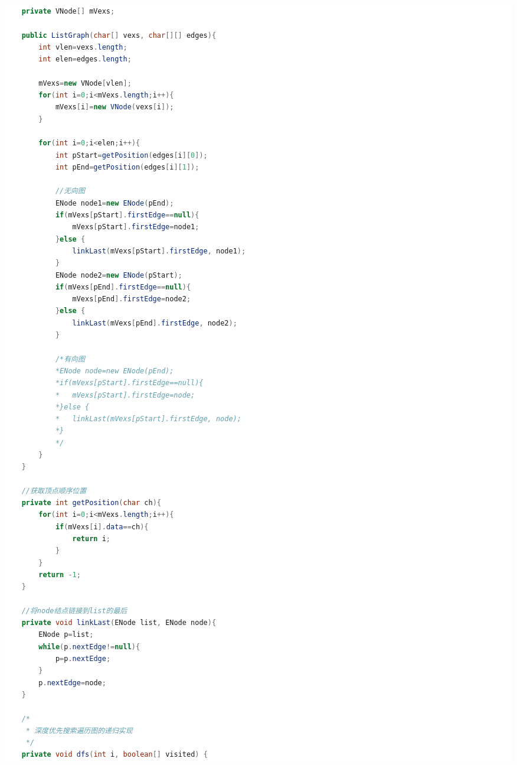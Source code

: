 ```java
	private VNode[] mVexs;	
	
	public ListGraph(char[] vexs, char[][] edges){
		int vlen=vexs.length;
		int elen=edges.length;
		
		mVexs=new VNode[vlen];
		for(int i=0;i<mVexs.length;i++){
			mVexs[i]=new VNode(vexs[i]);
		}
		
		for(int i=0;i<elen;i++){
			int pStart=getPosition(edges[i][0]);
			int pEnd=getPosition(edges[i][1]);
			
			//无向图
			ENode node1=new ENode(pEnd);
			if(mVexs[pStart].firstEdge==null){
				mVexs[pStart].firstEdge=node1;
			}else {
				linkLast(mVexs[pStart].firstEdge, node1);
			}
			ENode node2=new ENode(pStart);
			if(mVexs[pEnd].firstEdge==null){
				mVexs[pEnd].firstEdge=node2;
			}else {
				linkLast(mVexs[pEnd].firstEdge, node2);
			}
			
			/*有向图
			*ENode node=new ENode(pEnd);
			*if(mVexs[pStart].firstEdge==null){
			*	mVexs[pStart].firstEdge=node;
			*}else {
			*	linkLast(mVexs[pStart].firstEdge, node);
			*}
			*/
		}
	}
	
	//获取顶点顺序位置
	private int getPosition(char ch){
		for(int i=0;i<mVexs.length;i++){
			if(mVexs[i].data==ch){
				return i;
			}
		}
		return -1;
	}
	
	//将node结点链接到list的最后
	private void linkLast(ENode list, ENode node){
		ENode p=list;
		while(p.nextEdge!=null){
			p=p.nextEdge;
		}
		p.nextEdge=node;
	}
	
    /*
     * 深度优先搜索遍历图的递归实现
     */
    private void dfs(int i, boolean[] visited) {
```